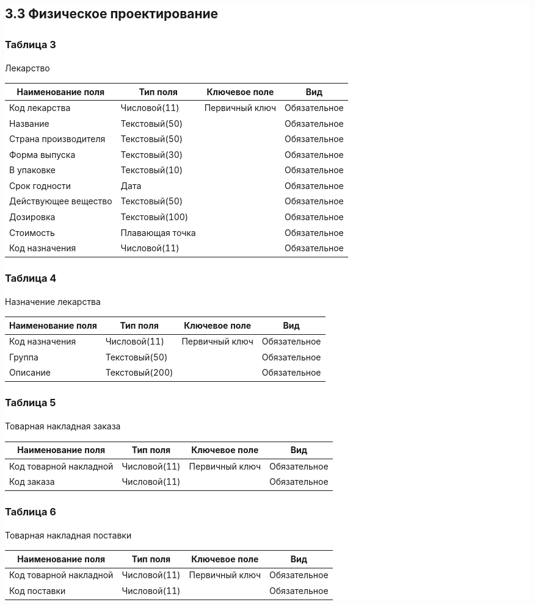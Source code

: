 ## 3.3 Физическое проектирование

### Таблица 3
Лекарство

| Наименование поля | Тип поля | Ключевое поле | Вид |
| --- | --- | --- | --- |
| Код лекарства | Числовой(11) | Первичный ключ | Обязательное |
| Название | Текстовый(50) |  | Обязательное |
| Страна производителя | Текстовый(50) |  | Обязательное |
| Форма выпуска | Текстовый(30) |  | Обязательное |
| В упаковке | Текстовый(10) |  | Обязательное |
| Срок годности | Дата |  | Обязательное |
| Действующее вещество | Текстовый(50) |  | Обязательное |
| Дозировка | Текстовый(100) |  | Обязательное |
| Стоимость | Плавающая точка |  | Обязательное |
| Код назначения | Числовой(11) |  | Обязательное |

### Таблица 4
Назначение лекарства

| Наименование поля | Тип поля | Ключевое поле | Вид |
| --- | --- | --- | --- |
| Код назначения | Числовой(11) | Первичный ключ | Обязательное |
| Группа | Текстовый(50) |  | Обязательное |
| Описание | Текстовый(200) |  | Обязательное |

### Таблица 5
Товарная накладная заказа

| Наименование поля | Тип поля | Ключевое поле | Вид |
| --- | --- | --- | --- |
| Код товарной накладной | Числовой(11) | Первичный ключ | Обязательное |
| Код заказа | Числовой(11) |  | Обязательное |

### Таблица 6
Товарная накладная поставки

| Наименование поля | Тип поля | Ключевое поле | Вид |
| --- | --- | --- | --- |
| Код товарной накладной | Числовой(11) | Первичный ключ | Обязательное |
| Код поставки | Числовой(11) |  | Обязательное |
